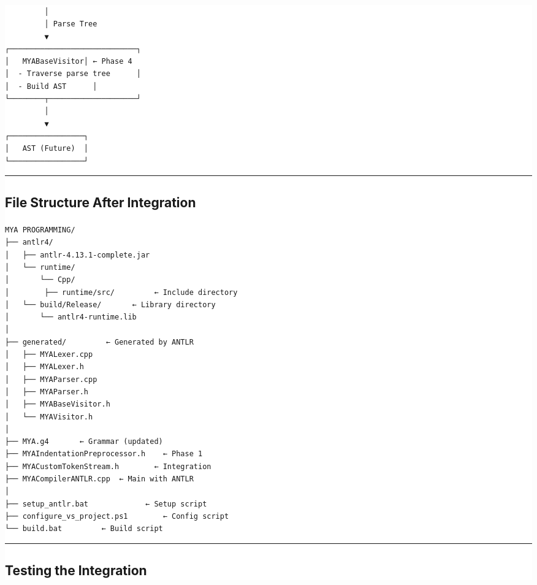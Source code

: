 ```
         │
         │ Parse Tree
         ▼
┌─────────────────────────────┐
│   MYABaseVisitor│ ← Phase 4
│  - Traverse parse tree      │
│  - Build AST      │
└────────┬────────────────────┘
         │
         ▼
┌─────────────────┐
│   AST (Future)  │
└─────────────────┘
```

---

## File Structure After Integration

```
MYA PROGRAMMING/
├── antlr4/
│   ├── antlr-4.13.1-complete.jar
│   └── runtime/
│       └── Cpp/
│        ├── runtime/src/         ← Include directory
│   └── build/Release/       ← Library directory
│       └── antlr4-runtime.lib
│
├── generated/         ← Generated by ANTLR
│   ├── MYALexer.cpp
│   ├── MYALexer.h
│   ├── MYAParser.cpp
│   ├── MYAParser.h
│   ├── MYABaseVisitor.h
│   └── MYAVisitor.h
│
├── MYA.g4       ← Grammar (updated)
├── MYAIndentationPreprocessor.h    ← Phase 1
├── MYACustomTokenStream.h        ← Integration
├── MYACompilerANTLR.cpp  ← Main with ANTLR
│
├── setup_antlr.bat             ← Setup script
├── configure_vs_project.ps1        ← Config script
└── build.bat         ← Build script
```

---

## Testing the Integration
